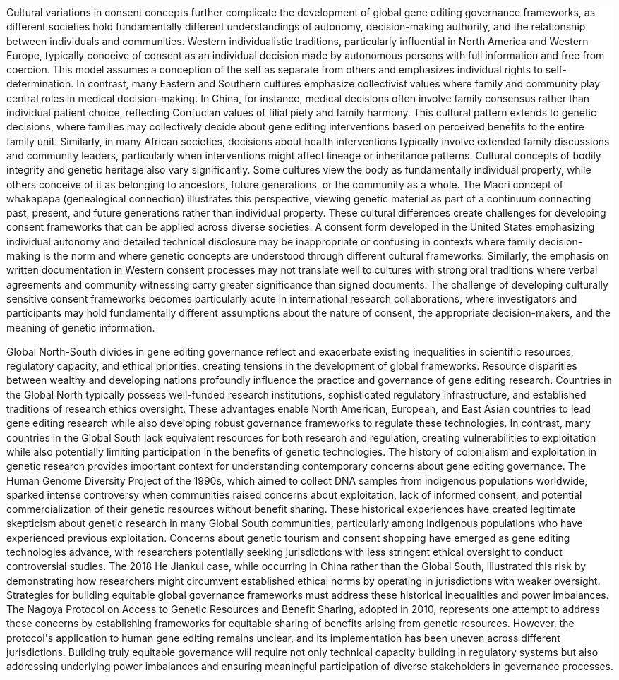 Cultural variations in consent concepts further complicate the development of global gene editing governance frameworks, as different societies hold fundamentally different understandings of autonomy, decision-making authority, and the relationship between individuals and communities. Western individualistic traditions, particularly influential in North America and Western Europe, typically conceive of consent as an individual decision made by autonomous persons with full information and free from coercion. This model assumes a conception of the self as separate from others and emphasizes individual rights to self-determination. In contrast, many Eastern and Southern cultures emphasize collectivist values where family and community play central roles in medical decision-making. In China, for instance, medical decisions often involve family consensus rather than individual patient choice, reflecting Confucian values of filial piety and family harmony. This cultural pattern extends to genetic decisions, where families may collectively decide about gene editing interventions based on perceived benefits to the entire family unit. Similarly, in many African societies, decisions about health interventions typically involve extended family discussions and community leaders, particularly when interventions might affect lineage or inheritance patterns. Cultural concepts of bodily integrity and genetic heritage also vary significantly. Some cultures view the body as fundamentally individual property, while others conceive of it as belonging to ancestors, future generations, or the community as a whole. The Maori concept of whakapapa (genealogical connection) illustrates this perspective, viewing genetic material as part of a continuum connecting past, present, and future generations rather than individual property. These cultural differences create challenges for developing consent frameworks that can be applied across diverse societies. A consent form developed in the United States emphasizing individual autonomy and detailed technical disclosure may be inappropriate or confusing in contexts where family decision-making is the norm and where genetic concepts are understood through different cultural frameworks. Similarly, the emphasis on written documentation in Western consent processes may not translate well to cultures with strong oral traditions where verbal agreements and community witnessing carry greater significance than signed documents. The challenge of developing culturally sensitive consent frameworks becomes particularly acute in international research collaborations, where investigators and participants may hold fundamentally different assumptions about the nature of consent, the appropriate decision-makers, and the meaning of genetic information.

Global North-South divides in gene editing governance reflect and exacerbate existing inequalities in scientific resources, regulatory capacity, and ethical priorities, creating tensions in the development of global frameworks. Resource disparities between wealthy and developing nations profoundly influence the practice and governance of gene editing research. Countries in the Global North typically possess well-funded research institutions, sophisticated regulatory infrastructure, and established traditions of research ethics oversight. These advantages enable North American, European, and East Asian countries to lead gene editing research while also developing robust governance frameworks to regulate these technologies. In contrast, many countries in the Global South lack equivalent resources for both research and regulation, creating vulnerabilities to exploitation while also potentially limiting participation in the benefits of genetic technologies. The history of colonialism and exploitation in genetic research provides important context for understanding contemporary concerns about gene editing governance. The Human Genome Diversity Project of the 1990s, which aimed to collect DNA samples from indigenous populations worldwide, sparked intense controversy when communities raised concerns about exploitation, lack of informed consent, and potential commercialization of their genetic resources without benefit sharing. These historical experiences have created legitimate skepticism about genetic research in many Global South communities, particularly among indigenous populations who have experienced previous exploitation. Concerns about genetic tourism and consent shopping have emerged as gene editing technologies advance, with researchers potentially seeking jurisdictions with less stringent ethical oversight to conduct controversial studies. The 2018 He Jiankui case, while occurring in China rather than the Global South, illustrated this risk by demonstrating how researchers might circumvent established ethical norms by operating in jurisdictions with weaker oversight. Strategies for building equitable global governance frameworks must address these historical inequalities and power imbalances. The Nagoya Protocol on Access to Genetic Resources and Benefit Sharing, adopted in 2010, represents one attempt to address these concerns by establishing frameworks for equitable sharing of benefits arising from genetic resources. However, the protocol's application to human gene editing remains unclear, and its implementation has been uneven across different jurisdictions. Building truly equitable governance will require not only technical capacity building in regulatory systems but also addressing underlying power imbalances and ensuring meaningful participation of diverse stakeholders in governance processes.
